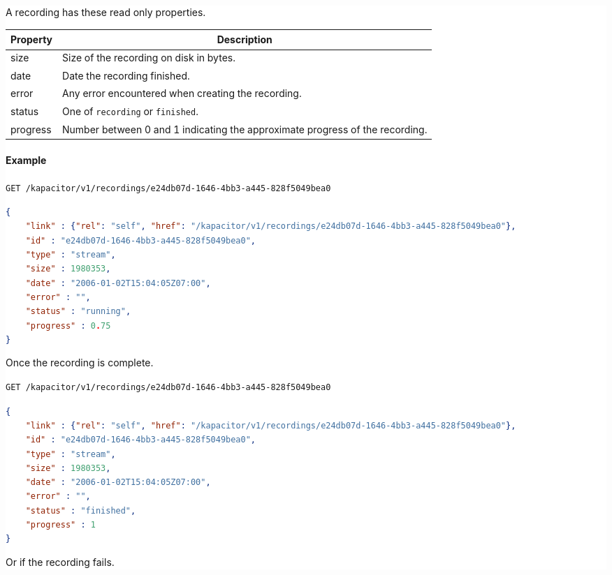 A recording has these read only properties.

| Property | Description                                                                  |
| -------- | -----------                                                                  |
| size     | Size of the recording on disk in bytes.                                      |
| date     | Date the recording finished.                                                 |
| error    | Any error encountered when creating the recording.                           |
| status   | One of `recording` or `finished`.                                            |
| progress | Number between 0 and 1 indicating the approximate progress of the recording. |


#### Example

```
GET /kapacitor/v1/recordings/e24db07d-1646-4bb3-a445-828f5049bea0
```

```json
{
    "link" : {"rel": "self", "href": "/kapacitor/v1/recordings/e24db07d-1646-4bb3-a445-828f5049bea0"},
    "id" : "e24db07d-1646-4bb3-a445-828f5049bea0",
    "type" : "stream",
    "size" : 1980353,
    "date" : "2006-01-02T15:04:05Z07:00",
    "error" : "",
    "status" : "running",
    "progress" : 0.75
}
```

Once the recording is complete.

```
GET /kapacitor/v1/recordings/e24db07d-1646-4bb3-a445-828f5049bea0
```

```json
{
    "link" : {"rel": "self", "href": "/kapacitor/v1/recordings/e24db07d-1646-4bb3-a445-828f5049bea0"},
    "id" : "e24db07d-1646-4bb3-a445-828f5049bea0",
    "type" : "stream",
    "size" : 1980353,
    "date" : "2006-01-02T15:04:05Z07:00",
    "error" : "",
    "status" : "finished",
    "progress" : 1
}
```

Or if the recording fails.
